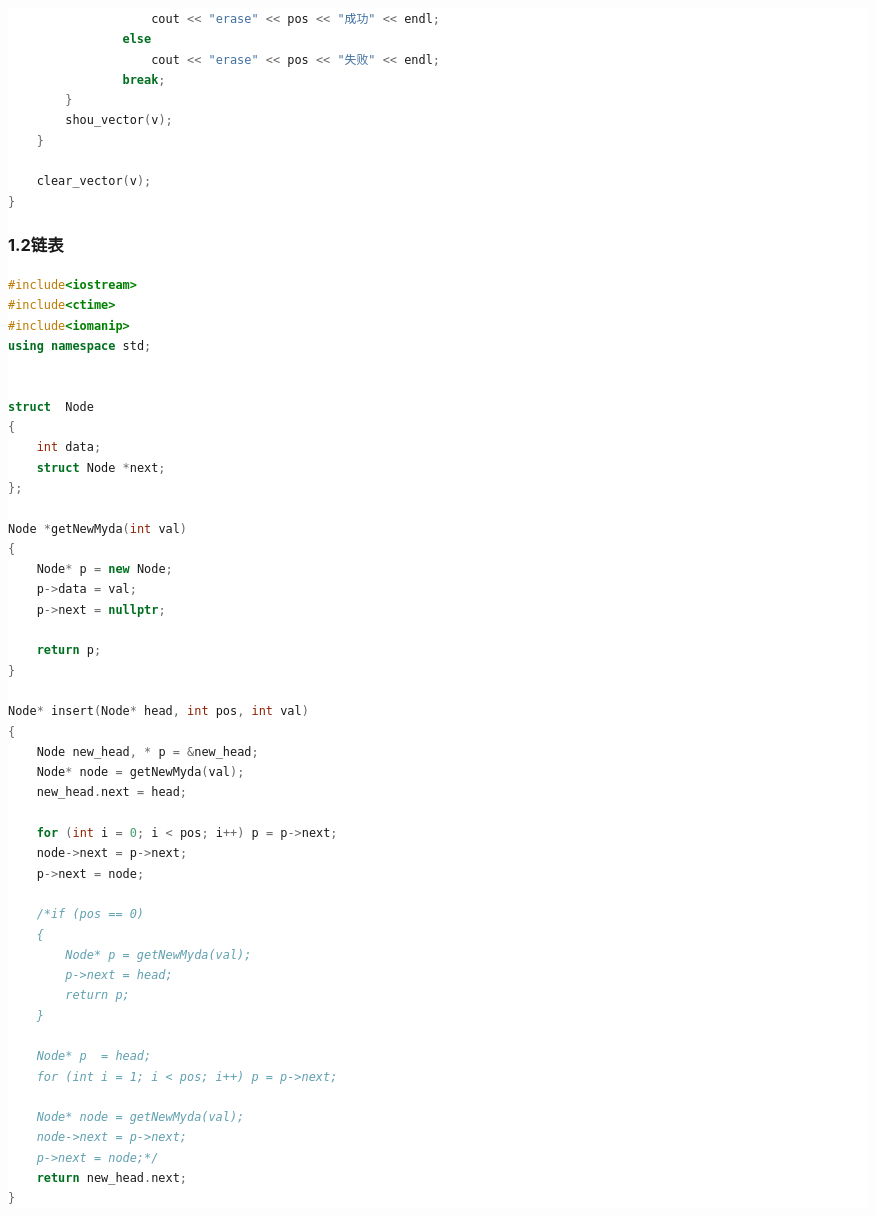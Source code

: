 ```c++
					cout << "erase" << pos << "成功" << endl;
				else
					cout << "erase" << pos << "失败" << endl;
				break;
		}
		shou_vector(v);
	}
	
	clear_vector(v);
}
```



### 1.2链表

```c++
#include<iostream>
#include<ctime>
#include<iomanip>
using namespace std;


struct  Node
{
	int data;
	struct Node *next;
};

Node *getNewMyda(int val)
{
	Node* p = new Node;
	p->data = val;
	p->next = nullptr;
	
	return p;
}

Node* insert(Node* head, int pos, int val)
{
	Node new_head, * p = &new_head;
	Node* node = getNewMyda(val);
	new_head.next = head;

	for (int i = 0; i < pos; i++) p = p->next;
	node->next = p->next;
	p->next = node;

	/*if (pos == 0)
	{
		Node* p = getNewMyda(val);
		p->next = head;
		return p;
	}

	Node* p  = head;
	for (int i = 1; i < pos; i++) p = p->next;

	Node* node = getNewMyda(val);
	node->next = p->next;
	p->next = node;*/
	return new_head.next;
}

```